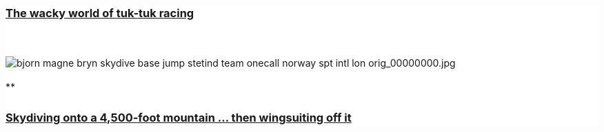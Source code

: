 </div>

<div class="cd__content">

### [<span class="cd__headline-text">The wacky world of tuk-tuk racing</span><span class="cd__headline-icon cnn-icon"></span>](/videos/sports/2020/07/15/tuk-tuk-race-red-bull-tuk-it-2020-motorsport-sri-lanka-spt-intl-lon-orig.cnn/video/playlists/international-sport-playlist-general-videos/)

</div>

</div>

</div>

<div class="cn__column carousel__content__item">

<div class="cd__wrapper" data-analytics="Latest international sports videos (13)_carousel-medium-strip_video_video">

<div class="media">

[![bjorn magne bryn skydive base jump stetind team onecall norway spt
intl lon
orig\_00000000.jpg](data:image/gif;base64,R0lGODlhEAAJAJEAAAAAAP///////wAAACH5BAEAAAIALAAAAAAQAAkAAAIKlI+py+0Po5yUFQA7)](/videos/sports/2020/07/17/bjorn-magne-bryn-skydive-base-jump-stetind-team-onecall-norway-spt-intl-lon-orig.cnn/video/playlists/international-sport-playlist-general-videos/)

<div class="img__preloader">

</div>

![bjorn magne bryn skydive base jump stetind team onecall norway spt
intl lon
orig\_00000000.jpg](//cdn.cnn.com/cnnnext/dam/assets/200717171728-bjorn-magne-bryn-skydive-base-jump-stetind-team-onecall-norway-spt-intl-lon-orig-00000000-large-tease.jpg)

**

</div>

<div class="cd__content">

### [<span class="cd__headline-text">Skydiving onto a 4,500-foot mountain ... then wingsuiting off it</span><span class="cd__headline-icon cnn-icon"></span>](/videos/sports/2020/07/17/bjorn-magne-bryn-skydive-base-jump-stetind-team-onecall-norway-spt-intl-lon-orig.cnn/video/playlists/international-sport-playlist-general-videos/)

</div>

</div>

</div>

<div class="cn__column carousel__content__item">
